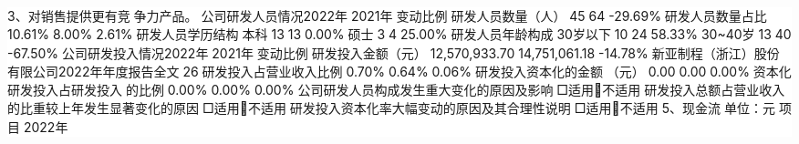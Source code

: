 3、对销售提供更有竞
争力产品。
公司研发人员情况2022年
2021年
变动比例
研发人员数量（人）
45
64
-29.69%
研发人员数量占比
10.61%
8.00%
2.61%
研发人员学历结构
本科
13
13
0.00%
硕士
3
4
25.00%
研发人员年龄构成
30岁以下
10
24
58.33%
30~40岁
13
40
-67.50%
公司研发投入情况2022年
2021年
变动比例
研发投入金额（元）
12,570,933.70
14,751,061.18
-14.78%
新亚制程（浙江）股份有限公司2022年年度报告全文
26
研发投入占营业收入比例
0.70%
0.64%
0.06%
研发投入资本化的金额
（元）
0.00
0.00
0.00%
资本化研发投入占研发投入
的比例
0.00%
0.00%
0.00%
公司研发人员构成发生重大变化的原因及影响
□适用不适用
研发投入总额占营业收入的比重较上年发生显著变化的原因
□适用不适用
研发投入资本化率大幅变动的原因及其合理性说明
□适用不适用
5、现金流
单位：元
项目
2022年
